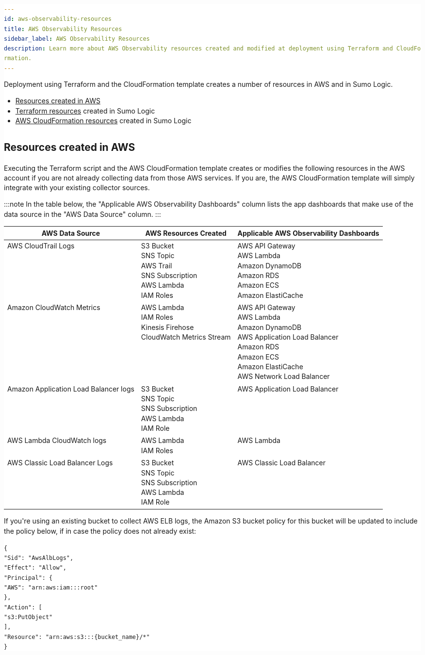 ```yaml
---
id: aws-observability-resources
title: AWS Observability Resources
sidebar_label: AWS Observability Resources
description: Learn more about AWS Observability resources created and modified at deployment using Terraform and CloudFormation.
---
```



Deployment using Terraform and the CloudFormation template creates a number of resources in AWS and in Sumo Logic.

* [Resources created in AWS](#resources-created-in-aws)
* [Terraform resources](#terraform) created in Sumo Logic
* [AWS CloudFormation resources](#aws-cloudformation) created in Sumo Logic

## Resources created in AWS

Executing the Terraform script and the AWS CloudFormation template creates or modifies the following resources in the AWS account if you are not already collecting data from those AWS services. If you are, the AWS CloudFormation template will simply integrate with your existing collector sources.

:::note
In the table below, the "Applicable AWS Observability Dashboards" column lists the app dashboards that make use of the data source in the "AWS Data Source" column.
:::

|AWS Data Source | AWS Resources Created | Applicable AWS Observability Dashboards |
|--|--|--|
| AWS CloudTrail Logs | S3 Bucket<br/>SNS Topic<br/>AWS Trail<br/>SNS Subscription<br/>AWS Lambda<br/>IAM Roles | AWS API Gateway<br/>AWS Lambda<br/>Amazon DynamoDB<br/>Amazon RDS<br/>Amazon ECS<br/>Amazon ElastiCache |
| Amazon CloudWatch Metrics | AWS Lambda<br/>IAM Roles<br/>Kinesis Firehose<br/>CloudWatch Metrics Stream | AWS API Gateway<br/>AWS Lambda<br/>Amazon DynamoDB<br/>AWS Application Load Balancer <br/>Amazon RDS<br/>Amazon ECS<br/>Amazon ElastiCache<br/>AWS Network Load Balancer |
| Amazon Application Load Balancer logs | S3 Bucket<br/>SNS Topic<br/>SNS Subscription<br/>AWS Lambda<br/>IAM Role | AWS Application Load Balancer  |
| AWS Lambda CloudWatch logs | AWS Lambda<br/>IAM Roles | AWS Lambda  |
| AWS Classic Load Balancer Logs | S3 Bucket<br/>SNS Topic<br/>SNS Subscription<br/>AWS Lambda<br/>IAM Role | AWS Classic Load Balancer |


If you're using an existing bucket to collect AWS ELB logs, the Amazon S3 bucket policy for this bucket will be updated to include the policy below, if in case the policy does not already exist:

```
{
"Sid": "AwsAlbLogs",
"Effect": "Allow",
"Principal": {
"AWS": "arn:aws:iam:::root"
},
"Action": [
"s3:PutObject"
],
"Resource": "arn:aws:s3:::{bucket_name}/*"
}
```
